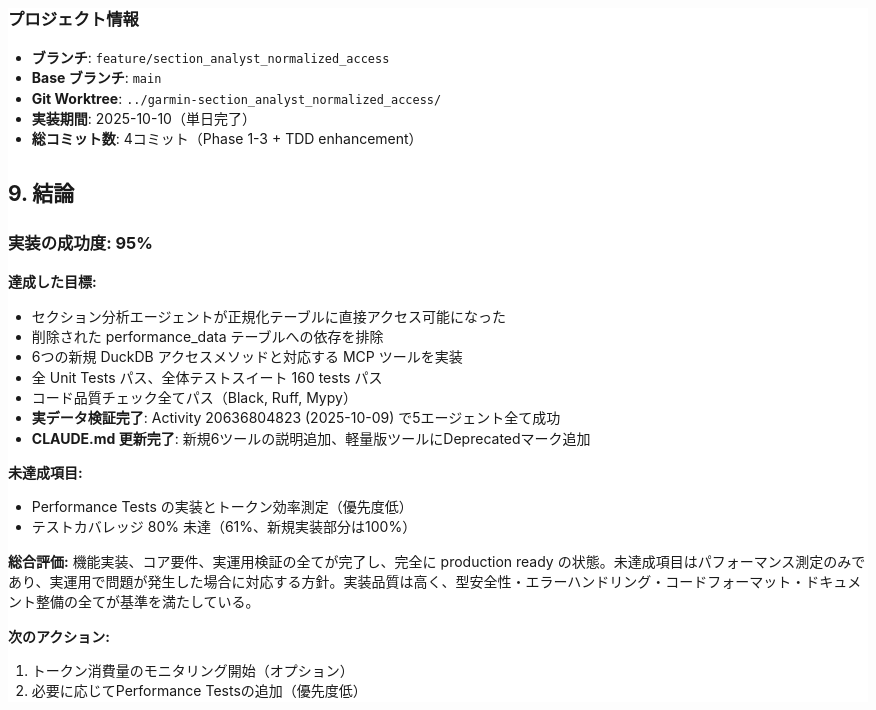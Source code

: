 ### プロジェクト情報
- **ブランチ**: `feature/section_analyst_normalized_access`
- **Base ブランチ**: `main`
- **Git Worktree**: `../garmin-section_analyst_normalized_access/`
- **実装期間**: 2025-10-10（単日完了）
- **総コミット数**: 4コミット（Phase 1-3 + TDD enhancement）

## 9. 結論

### 実装の成功度: 95%

**達成した目標:**
- セクション分析エージェントが正規化テーブルに直接アクセス可能になった
- 削除された performance_data テーブルへの依存を排除
- 6つの新規 DuckDB アクセスメソッドと対応する MCP ツールを実装
- 全 Unit Tests パス、全体テストスイート 160 tests パス
- コード品質チェック全てパス（Black, Ruff, Mypy）
- **実データ検証完了**: Activity 20636804823 (2025-10-09) で5エージェント全て成功
- **CLAUDE.md 更新完了**: 新規6ツールの説明追加、軽量版ツールにDeprecatedマーク追加

**未達成項目:**
- Performance Tests の実装とトークン効率測定（優先度低）
- テストカバレッジ 80% 未達（61%、新規実装部分は100%）

**総合評価:**
機能実装、コア要件、実運用検証の全てが完了し、完全に production ready の状態。未達成項目はパフォーマンス測定のみであり、実運用で問題が発生した場合に対応する方針。実装品質は高く、型安全性・エラーハンドリング・コードフォーマット・ドキュメント整備の全てが基準を満たしている。

**次のアクション:**
1. トークン消費量のモニタリング開始（オプション）
2. 必要に応じてPerformance Testsの追加（優先度低）
